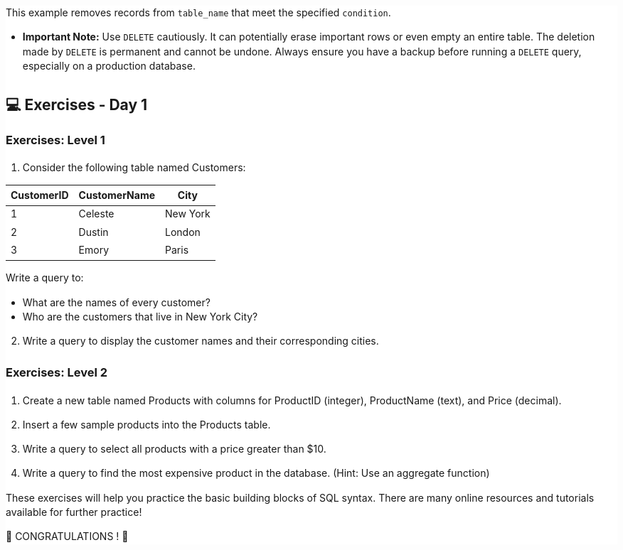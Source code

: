 This example removes records from `table_name` that meet the specified `condition`.

* **Important Note:** Use `DELETE` cautiously. It can potentially erase important rows or even empty an entire table. The deletion made by `DELETE` is permanent and cannot be undone. Always ensure you have a backup before running a `DELETE` query, especially on a production database.





## 💻 Exercises - Day 1
### Exercises: Level 1
1. Consider the following table named Customers:

| CustomerID | CustomerName| City |
|------------|-------------|----------|
| 1          | Celeste     | New York   |
| 2          | Dustin      | London   |
| 3          | Emory       | Paris | 

Write a query to:
* What are the names of every customer?
* Who are the customers that live in New York City?

2. Write a query to display the customer names and their corresponding cities.

### Exercises: Level 2

1. Create a new table named Products with columns for ProductID (integer), ProductName (text), and Price (decimal).

2. Insert a few sample products into the Products table.

3. Write a query to select all products with a price greater than $10.

4. Write a query to find the most expensive product in the database. (Hint: Use an aggregate function)

These exercises will help you practice the basic building blocks of SQL syntax. There are many online resources and tutorials available for further practice!

🎉 CONGRATULATIONS ! 🎉

